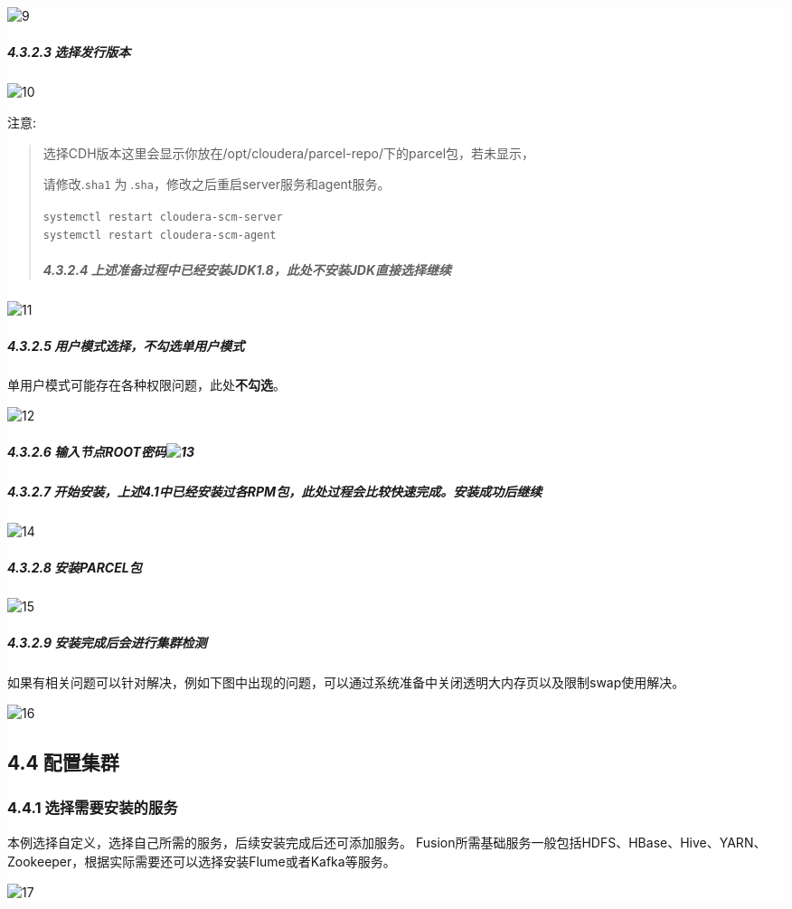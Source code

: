 ![9](09.png)

##### 4.3.2.3 选择发行版本

![10](10.png)

注意:

> 选择CDH版本这里会显示你放在/opt/cloudera/parcel-repo/下的parcel包，若未显示，
>
> 请修改.`sha1`  为 .`sha`，修改之后重启server服务和agent服务。
>
> ```bash
> systemctl restart cloudera-scm-server  
> systemctl restart cloudera-scm-agent
> ```
>
> ##### 4.3.2.4 上述准备过程中已经安装JDK1.8，此处不安装JDK直接选择继续

![11](11.png)

##### 4.3.2.5 用户模式选择，不勾选单用户模式

单用户模式可能存在各种权限问题，此处**不勾选**。

![12](12.png)

##### 4.3.2.6 输入节点ROOT密码![13](13.png)

##### 4.3.2.7 开始安装，上述4.1中已经安装过各RPM包，此处过程会比较快速完成。安装成功后继续

![14](14.png)

##### 4.3.2.8 安装PARCEL包

![15](15.png)

##### 4.3.2.9 安装完成后会进行集群检测

如果有相关问题可以针对解决，例如下图中出现的问题，可以通过系统准备中关闭透明大内存页以及限制swap使用解决。

![16](16.png)

## 4.4 配置集群

### 4.4.1 选择需要安装的服务

本例选择自定义，选择自己所需的服务，后续安装完成后还可添加服务。
Fusion所需基础服务一般包括HDFS、HBase、Hive、YARN、Zookeeper，根据实际需要还可以选择安装Flume或者Kafka等服务。

![17](17.png)
